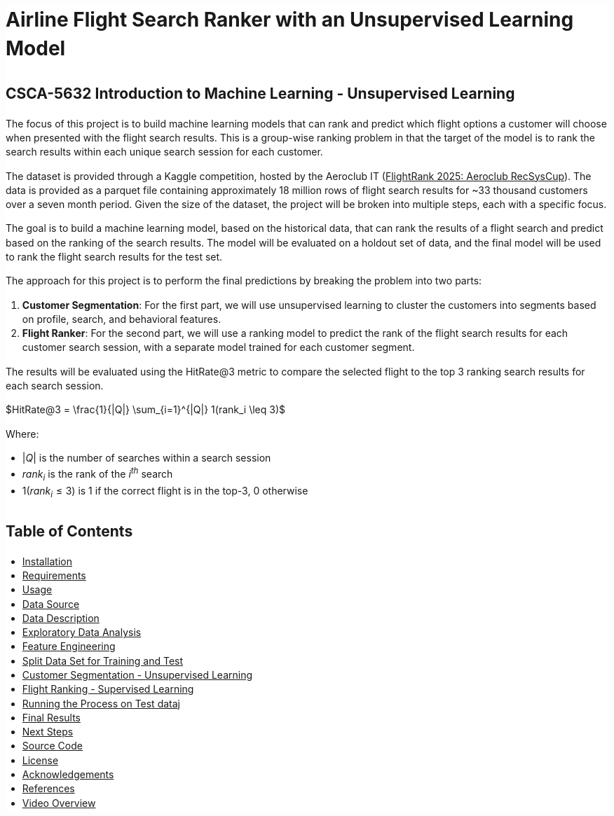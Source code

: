 
# Airline Flight Search Ranker with an Unsupervised Learning Model
## CSCA-5632 Introduction to Machine Learning - Unsupervised Learning

The focus of this project is to build machine learning models that can rank and predict which flight options a customer will choose when presented with the flight search results. This is a group-wise ranking problem in that the target of the model is to rank the search results within each unique search session for each customer.

The dataset is provided through a Kaggle competition, hosted by the Aeroclub IT ([FlightRank 2025: Aeroclub RecSysCup](#acknowledgements)). The data is provided as a parquet file containing approximately 18 million rows of flight search results for ~33 thousand customers over a seven month period. Given the size of the dataset, the project will be broken into multiple steps, each with a specific focus.

The goal is to build a machine learning model, based on the historical data, that can rank the results of a flight search and predict based on the ranking of the search results. The model will be evaluated on a holdout set of data, and the final model will be used to rank the flight search results for the test set.

The approach for this project is to perform the final predictions by breaking the problem into two parts:

1. **Customer Segmentation**: For the first part, we will use unsupervised learning to cluster the customers into segments based on profile, search, and behavioral features.
2. **Flight Ranker**: For the second part, we will use a ranking model to predict the rank of the flight search results for each customer search session, with a separate model trained for each customer segment.

The results will be evaluated using the HitRate@3 metric to compare the selected flight to the top 3 ranking search results for each search session.

$HitRate@3 = \frac{1}{|Q|} \sum_{i=1}^{|Q|} 1(rank_i \leq 3)$

Where:
* $|Q|$ is the number of searches within a search session
* $rank_i$ is the rank of the $i^{th}$ search
* $1(rank_i \leq 3)$ is 1 if the correct flight is in the top-3, 0 otherwise


## Table of Contents

- [Installation](#installation)
- [Requirements](#requirements)
- [Usage](#usage)
- [Data Source](#data-source)
- [Data Description](#data-description)
- [Exploratory Data Analysis](#exploratory-data-analysis)
- [Feature Engineering](#feature-engineering)
- [Split Data Set for Training and Test](#split-dataset-for-training-and-test)
- [Customer Segmentation - Unsupervised Learning](#customer-segmentation---unsupervised-learning)
- [Flight Ranking - Supervised Learning](#flight-ranking---supervised-learning)
- [Running the Process on Test dataj](#running-the-process-on-test-data)
- [Final Results](#final-results)
- [Next Steps](#next-steps)
- [Source Code](#source-code)
- [License](#license)
- [Acknowledgements](#acknowledgements)
- [References](#references)
- [Video Overview](#video-overview)
